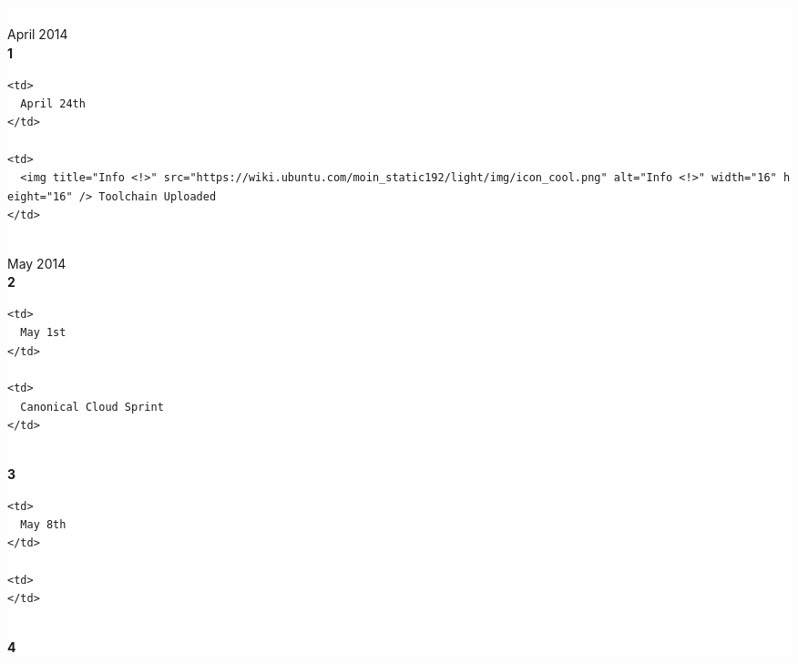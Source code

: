  <tr>
    <td style="background-color: #eeeeee;" colspan="5">
      <span id="line-9"></span><br /> April 2014
    </td>
  </tr>
  
  <tr>
    <td style="background-color: #ccffcc;">
      <span id="line-10"></span><br /> <strong>1</strong>
    </td>
    
    <td>
      April 24th
    </td>
    
    <td>
      <img title="Info <!>" src="https://wiki.ubuntu.com/moin_static192/light/img/icon_cool.png" alt="Info <!>" width="16" height="16" /> Toolchain Uploaded
    </td>
  </tr>
  
  <tr>
    <td style="background-color: #eeeeee;" colspan="5">
      <span id="line-11"></span><br /> May 2014
    </td>
  </tr>
  
  <tr>
    <td style="background-color: #ccffcc;">
      <span id="line-12"></span><br /> <strong>2</strong>
    </td>
    
    <td>
      May 1st
    </td>
    
    <td>
      Canonical Cloud Sprint
    </td>
  </tr>
  
  <tr>
    <td style="background-color: #ccffcc;">
      <span id="line-13"></span><br /> <strong>3</strong>
    </td>
    
    <td>
      May 8th
    </td>
    
    <td>
    </td>
  </tr>
  
  <tr>
    <td style="background-color: #ccffcc;">
      <span id="line-14"></span><br /> <strong>4</strong>
    </td>
    